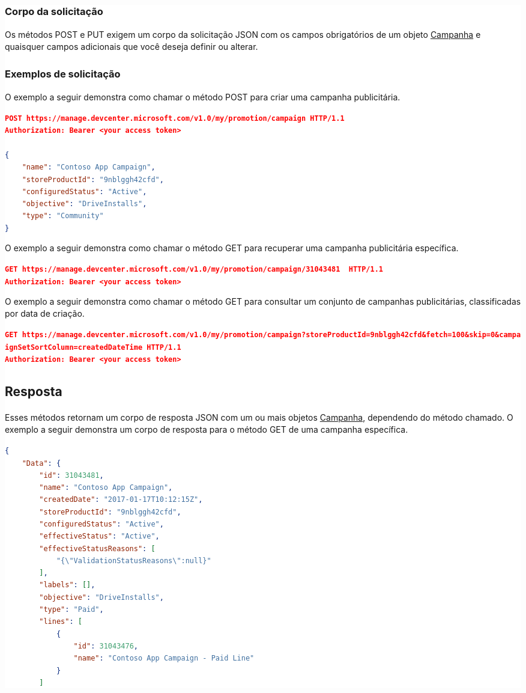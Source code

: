 
### <a name="request-body"></a>Corpo da solicitação

Os métodos POST e PUT exigem um corpo da solicitação JSON com os campos obrigatórios de um objeto [Campanha](#campaign) e quaisquer campos adicionais que você deseja definir ou alterar.


### <a name="request-examples"></a>Exemplos de solicitação

O exemplo a seguir demonstra como chamar o método POST para criar uma campanha publicitária.

```json
POST https://manage.devcenter.microsoft.com/v1.0/my/promotion/campaign HTTP/1.1
Authorization: Bearer <your access token>

{
    "name": "Contoso App Campaign",
    "storeProductId": "9nblggh42cfd",
    "configuredStatus": "Active",
    "objective": "DriveInstalls",
    "type": "Community"
}
```

O exemplo a seguir demonstra como chamar o método GET para recuperar uma campanha publicitária específica.

```json
GET https://manage.devcenter.microsoft.com/v1.0/my/promotion/campaign/31043481  HTTP/1.1
Authorization: Bearer <your access token>
```

O exemplo a seguir demonstra como chamar o método GET para consultar um conjunto de campanhas publicitárias, classificadas por data de criação.

```json
GET https://manage.devcenter.microsoft.com/v1.0/my/promotion/campaign?storeProductId=9nblggh42cfd&fetch=100&skip=0&campaignSetSortColumn=createdDateTime HTTP/1.1
Authorization: Bearer <your access token>
```


## <a name="response"></a>Resposta

Esses métodos retornam um corpo de resposta JSON com um ou mais objetos [Campanha](#campaign), dependendo do método chamado. O exemplo a seguir demonstra um corpo de resposta para o método GET de uma campanha específica.

```json
{
    "Data": {
        "id": 31043481,
        "name": "Contoso App Campaign",
        "createdDate": "2017-01-17T10:12:15Z",
        "storeProductId": "9nblggh42cfd",
        "configuredStatus": "Active",
        "effectiveStatus": "Active",
        "effectiveStatusReasons": [
            "{\"ValidationStatusReasons\":null}"
        ],
        "labels": [],
        "objective": "DriveInstalls",
        "type": "Paid",
        "lines": [
            {
                "id": 31043476,
                "name": "Contoso App Campaign - Paid Line"
            }
        ]
```